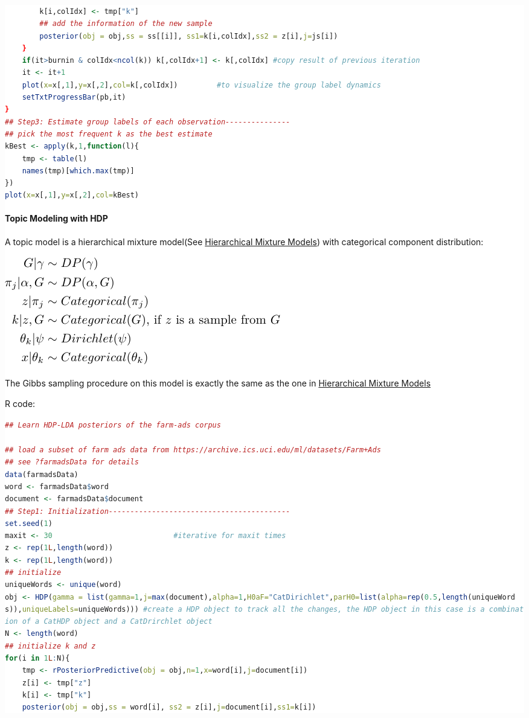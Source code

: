```R 
        k[i,colIdx] <- tmp["k"] 
        ## add the information of the new sample 
        posterior(obj = obj,ss = ss[[i]], ss1=k[i,colIdx],ss2 = z[i],j=js[i]) 
    } 
    if(it>burnin & colIdx<ncol(k)) k[,colIdx+1] <- k[,colIdx] #copy result of previous iteration 
    it <- it+1 
    plot(x=x[,1],y=x[,2],col=k[,colIdx])         #to visualize the group label dynamics 
    setTxtProgressBar(pb,it) 
} 
## Step3: Estimate group labels of each observation--------------- 
## pick the most frequent k as the best estimate 
kBest <- apply(k,1,function(l){ 
    tmp <- table(l) 
    names(tmp)[which.max(tmp)] 
}) 
plot(x=x[,1],y=x[,2],col=kBest) 
```

 

#### Topic Modeling with HDP 

A topic model is a hierarchical mixture model(See [Hierarchical Mixture Models](#hierarchical-mixture-models)) with categorical component distribution: 

![](./notes_pictures/e6522aa186381143de48538a8ea25442.png)

The Gibbs sampling procedure on this model is exactly the same as the one in [Hierarchical Mixture Models](#hierarchical-mixture-models) 

R code: 

```R 
## Learn HDP-LDA posteriors of the farm-ads corpus 
 
## load a subset of farm ads data from https://archive.ics.uci.edu/ml/datasets/Farm+Ads 
## see ?farmadsData for details 
data(farmadsData) 
word <- farmadsData$word 
document <- farmadsData$document 
## Step1: Initialization------------------------------------------ 
set.seed(1) 
maxit <- 30                            #iterative for maxit times 
z <- rep(1L,length(word)) 
k <- rep(1L,length(word)) 
## initialize 
uniqueWords <- unique(word) 
obj <- HDP(gamma = list(gamma=1,j=max(document),alpha=1,H0aF="CatDirichlet",parH0=list(alpha=rep(0.5,length(uniqueWords)),uniqueLabels=uniqueWords))) #create a HDP object to track all the changes, the HDP object in this case is a combination of a CatHDP object and a CatDrirchlet object 
N <- length(word) 
## initialize k and z 
for(i in 1L:N){ 
    tmp <- rPosteriorPredictive(obj = obj,n=1,x=word[i],j=document[i]) 
    z[i] <- tmp["z"] 
    k[i] <- tmp["k"] 
    posterior(obj = obj,ss = word[i], ss2 = z[i],j=document[i],ss1=k[i]) 
```